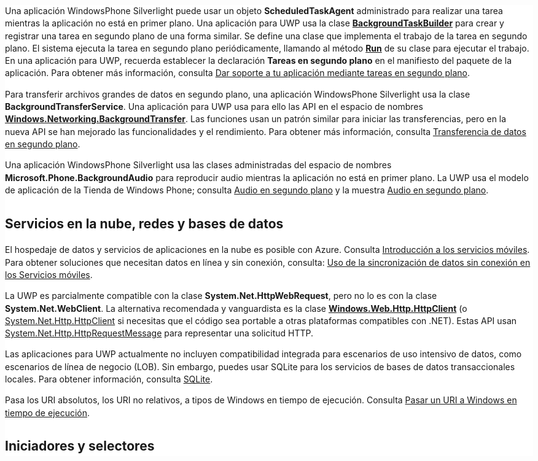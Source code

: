 Una aplicación WindowsPhone Silverlight puede usar un objeto **ScheduledTaskAgent** administrado para realizar una tarea mientras la aplicación no está en primer plano. Una aplicación para UWP usa la clase [**BackgroundTaskBuilder**](https://msdn.microsoft.com/library/windows/apps/br224768) para crear y registrar una tarea en segundo plano de una forma similar. Se define una clase que implementa el trabajo de la tarea en segundo plano. El sistema ejecuta la tarea en segundo plano periódicamente, llamando al método [**Run**](https://msdn.microsoft.com/library/windows/apps/br224811) de su clase para ejecutar el trabajo. En una aplicación para UWP, recuerda establecer la declaración **Tareas en segundo plano** en el manifiesto del paquete de la aplicación. Para obtener más información, consulta [Dar soporte a tu aplicación mediante tareas en segundo plano](https://msdn.microsoft.com/library/windows/apps/mt299103).

Para transferir archivos grandes de datos en segundo plano, una aplicación WindowsPhone Silverlight usa la clase **BackgroundTransferService**. Una aplicación para UWP usa para ello las API en el espacio de nombres [**Windows.Networking.BackgroundTransfer**](https://msdn.microsoft.com/library/windows/apps/br207242). Las funciones usan un patrón similar para iniciar las transferencias, pero en la nueva API se han mejorado las funcionalidades y el rendimiento. Para obtener más información, consulta [Transferencia de datos en segundo plano](https://msdn.microsoft.com/library/windows/apps/xaml/hh452975).

Una aplicación WindowsPhone Silverlight usa las clases administradas del espacio de nombres **Microsoft.Phone.BackgroundAudio** para reproducir audio mientras la aplicación no está en primer plano. La UWP usa el modelo de aplicación de la Tienda de Windows Phone; consulta [Audio en segundo plano](https://msdn.microsoft.com/library/windows/apps/mt282140) y la muestra [Audio en segundo plano](http://go.microsoft.com/fwlink/p/?linkid=619997).

## <a name="cloud-services-networking-and-databases"></a>Servicios en la nube, redes y bases de datos

El hospedaje de datos y servicios de aplicaciones en la nube es posible con Azure. Consulta [Introducción a los servicios móviles](http://go.microsoft.com/fwlink/p/?LinkID=403138). Para obtener soluciones que necesitan datos en línea y sin conexión, consulta: [Uso de la sincronización de datos sin conexión en los Servicios móviles](http://azure.microsoft.com/documentation/articles/mobile-services-windows-store-dotnet-get-started-offline-data/).

La UWP es parcialmente compatible con la clase **System.Net.HttpWebRequest**, pero no lo es con la clase **System.Net.WebClient**. La alternativa recomendada y vanguardista es la clase [**Windows.Web.Http.HttpClient**](https://msdn.microsoft.com/library/windows/apps/dn298639) (o [System.Net.Http.HttpClient](https://msdn.microsoft.com/library/system.net.http.httpclient(v=vs.118).aspx) si necesitas que el código sea portable a otras plataformas compatibles con .NET). Estas API usan [System.Net.Http.HttpRequestMessage](https://msdn.microsoft.com/library/system.net.http.httprequestmessage.aspx) para representar una solicitud HTTP.

Las aplicaciones para UWP actualmente no incluyen compatibilidad integrada para escenarios de uso intensivo de datos, como escenarios de línea de negocio (LOB). Sin embargo, puedes usar SQLite para los servicios de bases de datos transaccionales locales. Para obtener información, consulta [SQLite](https://visualstudiogallery.msdn.microsoft.com/4913e7d5-96c9-4dde-a1a1-69820d615936).

Pasa los URI absolutos, los URI no relativos, a tipos de Windows en tiempo de ejecución. Consulta [Pasar un URI a Windows en tiempo de ejecución](https://msdn.microsoft.com/library/hh763341.aspx).

## <a name="launchers-and-choosers"></a>Iniciadores y selectores
